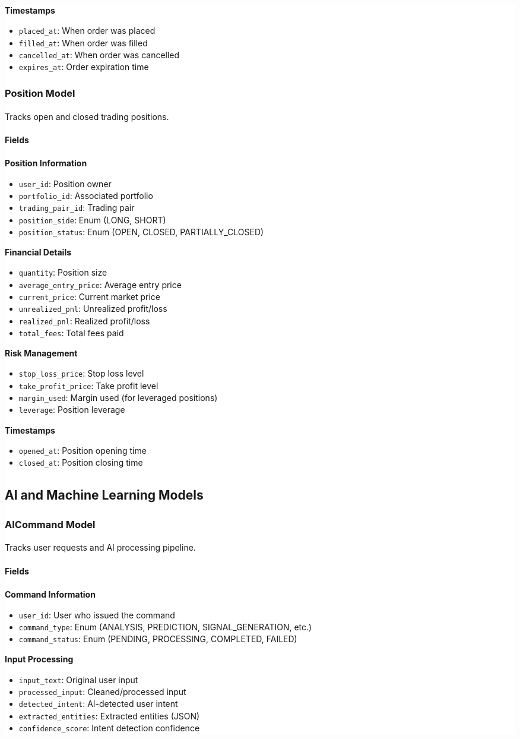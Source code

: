 **Timestamps**
- `placed_at`: When order was placed
- `filled_at`: When order was filled
- `cancelled_at`: When order was cancelled
- `expires_at`: Order expiration time

### Position Model

Tracks open and closed trading positions.

#### Fields

**Position Information**
- `user_id`: Position owner
- `portfolio_id`: Associated portfolio
- `trading_pair_id`: Trading pair
- `position_side`: Enum (LONG, SHORT)
- `position_status`: Enum (OPEN, CLOSED, PARTIALLY_CLOSED)

**Financial Details**
- `quantity`: Position size
- `average_entry_price`: Average entry price
- `current_price`: Current market price
- `unrealized_pnl`: Unrealized profit/loss
- `realized_pnl`: Realized profit/loss
- `total_fees`: Total fees paid

**Risk Management**
- `stop_loss_price`: Stop loss level
- `take_profit_price`: Take profit level
- `margin_used`: Margin used (for leveraged positions)
- `leverage`: Position leverage

**Timestamps**
- `opened_at`: Position opening time
- `closed_at`: Position closing time

## AI and Machine Learning Models

### AICommand Model

Tracks user requests and AI processing pipeline.

#### Fields

**Command Information**
- `user_id`: User who issued the command
- `command_type`: Enum (ANALYSIS, PREDICTION, SIGNAL_GENERATION, etc.)
- `command_status`: Enum (PENDING, PROCESSING, COMPLETED, FAILED)

**Input Processing**
- `input_text`: Original user input
- `processed_input`: Cleaned/processed input
- `detected_intent`: AI-detected user intent
- `extracted_entities`: Extracted entities (JSON)
- `confidence_score`: Intent detection confidence
